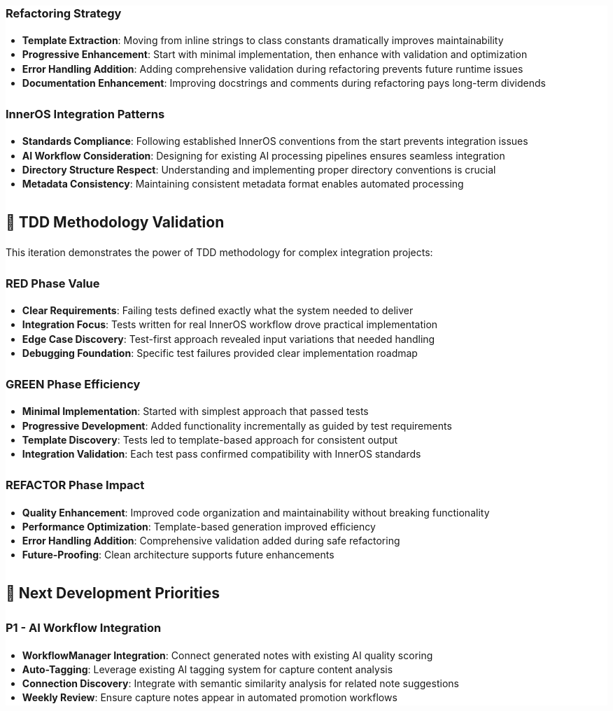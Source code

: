 ### **Refactoring Strategy**
- **Template Extraction**: Moving from inline strings to class constants dramatically improves maintainability
- **Progressive Enhancement**: Start with minimal implementation, then enhance with validation and optimization
- **Error Handling Addition**: Adding comprehensive validation during refactoring prevents future runtime issues
- **Documentation Enhancement**: Improving docstrings and comments during refactoring pays long-term dividends

### **InnerOS Integration Patterns**
- **Standards Compliance**: Following established InnerOS conventions from the start prevents integration issues
- **AI Workflow Consideration**: Designing for existing AI processing pipelines ensures seamless integration
- **Directory Structure Respect**: Understanding and implementing proper directory conventions is crucial
- **Metadata Consistency**: Maintaining consistent metadata format enables automated processing

## 🎉 **TDD Methodology Validation**

This iteration demonstrates the power of TDD methodology for complex integration projects:

### **RED Phase Value**
- **Clear Requirements**: Failing tests defined exactly what the system needed to deliver
- **Integration Focus**: Tests written for real InnerOS workflow drove practical implementation
- **Edge Case Discovery**: Test-first approach revealed input variations that needed handling
- **Debugging Foundation**: Specific test failures provided clear implementation roadmap

### **GREEN Phase Efficiency**
- **Minimal Implementation**: Started with simplest approach that passed tests
- **Progressive Development**: Added functionality incrementally as guided by test requirements  
- **Template Discovery**: Tests led to template-based approach for consistent output
- **Integration Validation**: Each test pass confirmed compatibility with InnerOS standards

### **REFACTOR Phase Impact**
- **Quality Enhancement**: Improved code organization and maintainability without breaking functionality
- **Performance Optimization**: Template-based generation improved efficiency
- **Error Handling Addition**: Comprehensive validation added during safe refactoring
- **Future-Proofing**: Clean architecture supports future enhancements

## 🚀 **Next Development Priorities**

### **P1 - AI Workflow Integration**
- **WorkflowManager Integration**: Connect generated notes with existing AI quality scoring
- **Auto-Tagging**: Leverage existing AI tagging system for capture content analysis  
- **Connection Discovery**: Integrate with semantic similarity analysis for related note suggestions
- **Weekly Review**: Ensure capture notes appear in automated promotion workflows
